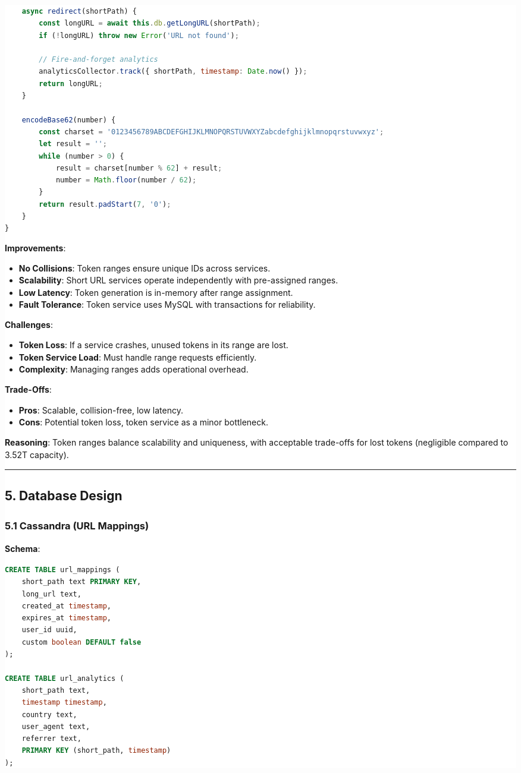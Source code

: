 ```javascript
    async redirect(shortPath) {
        const longURL = await this.db.getLongURL(shortPath);
        if (!longURL) throw new Error('URL not found');
        
        // Fire-and-forget analytics
        analyticsCollector.track({ shortPath, timestamp: Date.now() });
        return longURL;
    }
    
    encodeBase62(number) {
        const charset = '0123456789ABCDEFGHIJKLMNOPQRSTUVWXYZabcdefghijklmnopqrstuvwxyz';
        let result = '';
        while (number > 0) {
            result = charset[number % 62] + result;
            number = Math.floor(number / 62);
        }
        return result.padStart(7, '0');
    }
}
```

**Improvements**:
- **No Collisions**: Token ranges ensure unique IDs across services.
- **Scalability**: Short URL services operate independently with pre-assigned ranges.
- **Low Latency**: Token generation is in-memory after range assignment.
- **Fault Tolerance**: Token service uses MySQL with transactions for reliability.

**Challenges**:
- **Token Loss**: If a service crashes, unused tokens in its range are lost.
- **Token Service Load**: Must handle range requests efficiently.
- **Complexity**: Managing ranges adds operational overhead.

**Trade-Offs**:
- **Pros**: Scalable, collision-free, low latency.
- **Cons**: Potential token loss, token service as a minor bottleneck.

**Reasoning**: Token ranges balance scalability and uniqueness, with acceptable trade-offs for lost tokens (negligible compared to 3.52T capacity).

---

## **5. Database Design**

### **5.1 Cassandra (URL Mappings)**
**Schema**:
```sql
CREATE TABLE url_mappings (
    short_path text PRIMARY KEY,
    long_url text,
    created_at timestamp,
    expires_at timestamp,
    user_id uuid,
    custom boolean DEFAULT false
);

CREATE TABLE url_analytics (
    short_path text,
    timestamp timestamp,
    country text,
    user_agent text,
    referrer text,
    PRIMARY KEY (short_path, timestamp)
);
```

